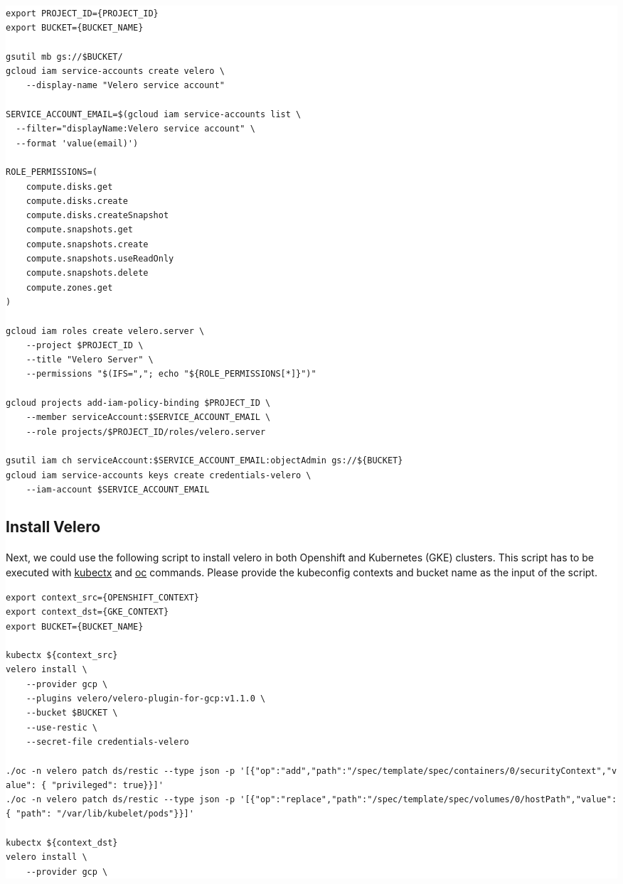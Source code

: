 ```console
export PROJECT_ID={PROJECT_ID}
export BUCKET={BUCKET_NAME}

gsutil mb gs://$BUCKET/
gcloud iam service-accounts create velero \
    --display-name "Velero service account"

SERVICE_ACCOUNT_EMAIL=$(gcloud iam service-accounts list \
  --filter="displayName:Velero service account" \
  --format 'value(email)')

ROLE_PERMISSIONS=(
    compute.disks.get
    compute.disks.create
    compute.disks.createSnapshot
    compute.snapshots.get
    compute.snapshots.create
    compute.snapshots.useReadOnly
    compute.snapshots.delete
    compute.zones.get
)

gcloud iam roles create velero.server \
    --project $PROJECT_ID \
    --title "Velero Server" \
    --permissions "$(IFS=","; echo "${ROLE_PERMISSIONS[*]}")"

gcloud projects add-iam-policy-binding $PROJECT_ID \
    --member serviceAccount:$SERVICE_ACCOUNT_EMAIL \
    --role projects/$PROJECT_ID/roles/velero.server

gsutil iam ch serviceAccount:$SERVICE_ACCOUNT_EMAIL:objectAdmin gs://${BUCKET}
gcloud iam service-accounts keys create credentials-velero \
    --iam-account $SERVICE_ACCOUNT_EMAIL
```
## Install Velero
Next, we could use the following script to install velero in both Openshift and Kubernetes (GKE) clusters. This script has to be executed with [kubectx](https://github.com/ahmetb/kubectx/releases) and [oc](https://docs.openshift.com/container-platform/3.6/cli_reference/get_started_cli.html#installing-the-cli) commands. Please provide the kubeconfig contexts and bucket name as the input of the script.
```console
export context_src={OPENSHIFT_CONTEXT}
export context_dst={GKE_CONTEXT}
export BUCKET={BUCKET_NAME}

kubectx ${context_src}
velero install \
    --provider gcp \
    --plugins velero/velero-plugin-for-gcp:v1.1.0 \
    --bucket $BUCKET \
    --use-restic \
    --secret-file credentials-velero

./oc -n velero patch ds/restic --type json -p '[{"op":"add","path":"/spec/template/spec/containers/0/securityContext","value": { "privileged": true}}]'
./oc -n velero patch ds/restic --type json -p '[{"op":"replace","path":"/spec/template/spec/volumes/0/hostPath","value": { "path": "/var/lib/kubelet/pods"}}]'

kubectx ${context_dst}
velero install \
    --provider gcp \
```